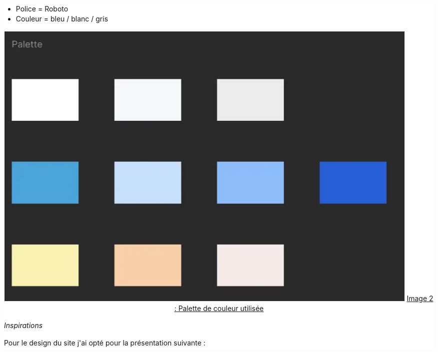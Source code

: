 - Police = Roboto
- Couleur = bleu / blanc / gris

<div style="text-align: center;">
    <img src="Palette.webp" width="800"/>
    <u> Image 2 : Palette de couleur utilisée </u>
</div>

_Inspirations_

Pour le design du site j'ai opté pour la présentation suivante :

<div style="text-align: center;">